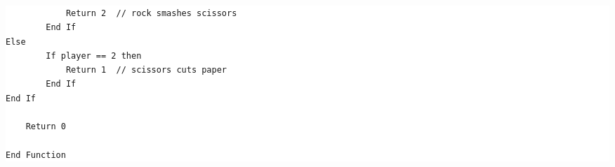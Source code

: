 ```
			Return 2  // rock smashes scissors 
		End If
Else
		If player == 2 then
			Return 1  // scissors cuts paper
		End If
End If

	Return 0

End Function
```
